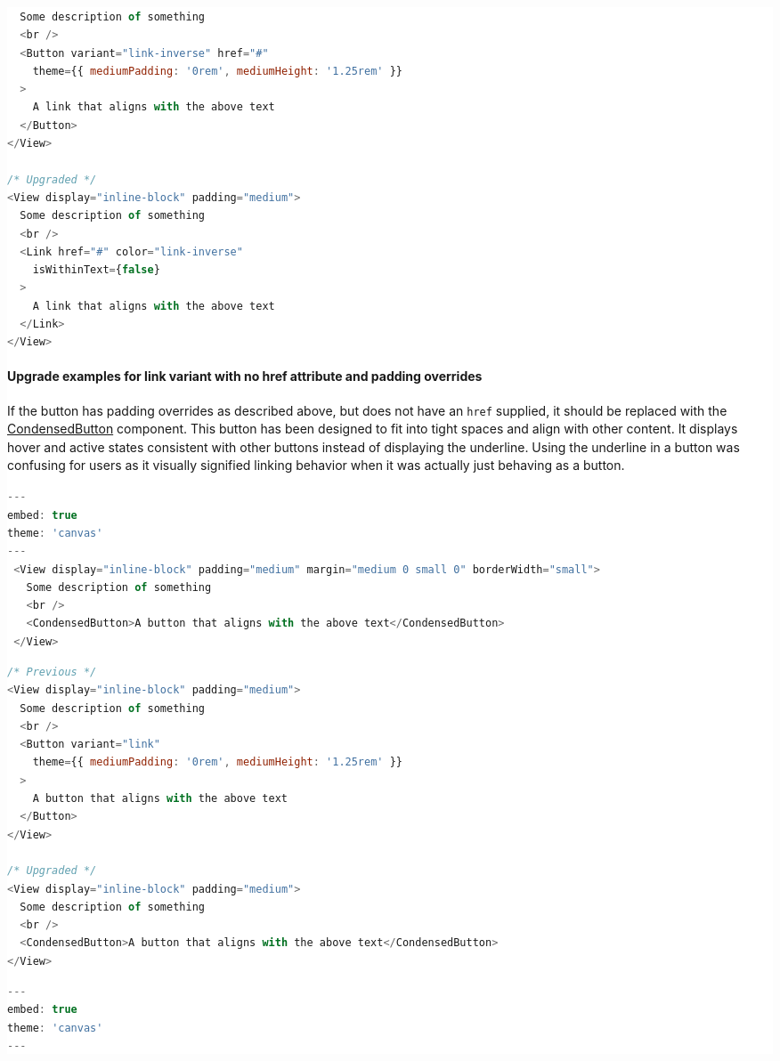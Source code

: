 ```js
  Some description of something
  <br />
  <Button variant="link-inverse" href="#" 
    theme={{ mediumPadding: '0rem', mediumHeight: '1.25rem' }}
  >
    A link that aligns with the above text
  </Button>
</View>

/* Upgraded */
<View display="inline-block" padding="medium">
  Some description of something
  <br />
  <Link href="#" color="link-inverse"
    isWithinText={false}
  >
    A link that aligns with the above text
  </Link>
</View>
```

#### Upgrade examples for link variant with no href attribute and padding overrides
If the button has padding overrides as described above, but does not have an `href` supplied, it should be replaced with the [CondensedButton](#CondensedButton) component. This button has been designed to fit into tight spaces and align with other content. It displays hover and active states consistent with other buttons instead of displaying the underline. Using the underline in a button was confusing for users as it visually signified linking behavior when it was actually just behaving as a button.
```javascript
---
embed: true
theme: 'canvas'
---
 <View display="inline-block" padding="medium" margin="medium 0 small 0" borderWidth="small">
   Some description of something
   <br />
   <CondensedButton>A button that aligns with the above text</CondensedButton>
 </View>
```
```js
/* Previous */
<View display="inline-block" padding="medium">
  Some description of something
  <br />
  <Button variant="link" 
    theme={{ mediumPadding: '0rem', mediumHeight: '1.25rem' }}
  >
    A button that aligns with the above text
  </Button>
</View>
 
/* Upgraded */
<View display="inline-block" padding="medium">
  Some description of something
  <br />
  <CondensedButton>A button that aligns with the above text</CondensedButton>
</View>
```
```javascript
---
embed: true
theme: 'canvas'
---
```